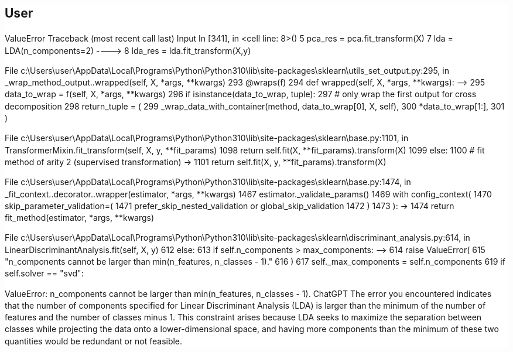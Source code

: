 User
---------------------------------------------------------------------------
ValueError                                Traceback (most recent call last)
Input In [341], in <cell line: 8>()
      5 pca_res = pca.fit_transform(X)
      7 lda = LDA(n_components=2)
----> 8 lda_res = lda.fit_transform(X,y)

File c:\Users\user\AppData\Local\Programs\Python\Python310\lib\site-packages\sklearn\utils\_set_output.py:295, in _wrap_method_output.<locals>.wrapped(self, X, *args, **kwargs)
    293 @wraps(f)
    294 def wrapped(self, X, *args, **kwargs):
--> 295     data_to_wrap = f(self, X, *args, **kwargs)
    296     if isinstance(data_to_wrap, tuple):
    297         # only wrap the first output for cross decomposition
    298         return_tuple = (
    299             _wrap_data_with_container(method, data_to_wrap[0], X, self),
    300             *data_to_wrap[1:],
    301         )

File c:\Users\user\AppData\Local\Programs\Python\Python310\lib\site-packages\sklearn\base.py:1101, in TransformerMixin.fit_transform(self, X, y, **fit_params)
   1098     return self.fit(X, **fit_params).transform(X)
   1099 else:
   1100     # fit method of arity 2 (supervised transformation)
-> 1101     return self.fit(X, y, **fit_params).transform(X)

File c:\Users\user\AppData\Local\Programs\Python\Python310\lib\site-packages\sklearn\base.py:1474, in _fit_context.<locals>.decorator.<locals>.wrapper(estimator, *args, **kwargs)
   1467     estimator._validate_params()
   1469 with config_context(
   1470     skip_parameter_validation=(
   1471         prefer_skip_nested_validation or global_skip_validation
   1472     )
   1473 ):
-> 1474     return fit_method(estimator, *args, **kwargs)

File c:\Users\user\AppData\Local\Programs\Python\Python310\lib\site-packages\sklearn\discriminant_analysis.py:614, in LinearDiscriminantAnalysis.fit(self, X, y)
    612 else:
    613     if self.n_components > max_components:
--> 614         raise ValueError(
    615             "n_components cannot be larger than min(n_features, n_classes - 1)."
    616         )
    617     self._max_components = self.n_components
    619 if self.solver == "svd":

ValueError: n_components cannot be larger than min(n_features, n_classes - 1).
ChatGPT
The error you encountered indicates that the number of components specified for Linear Discriminant Analysis (LDA) is larger than the minimum of the number of features and the number of classes minus 1. This constraint arises because LDA seeks to maximize the separation between classes while projecting the data onto a lower-dimensional space, and having more components than the minimum of these two quantities would be redundant or not feasible.
